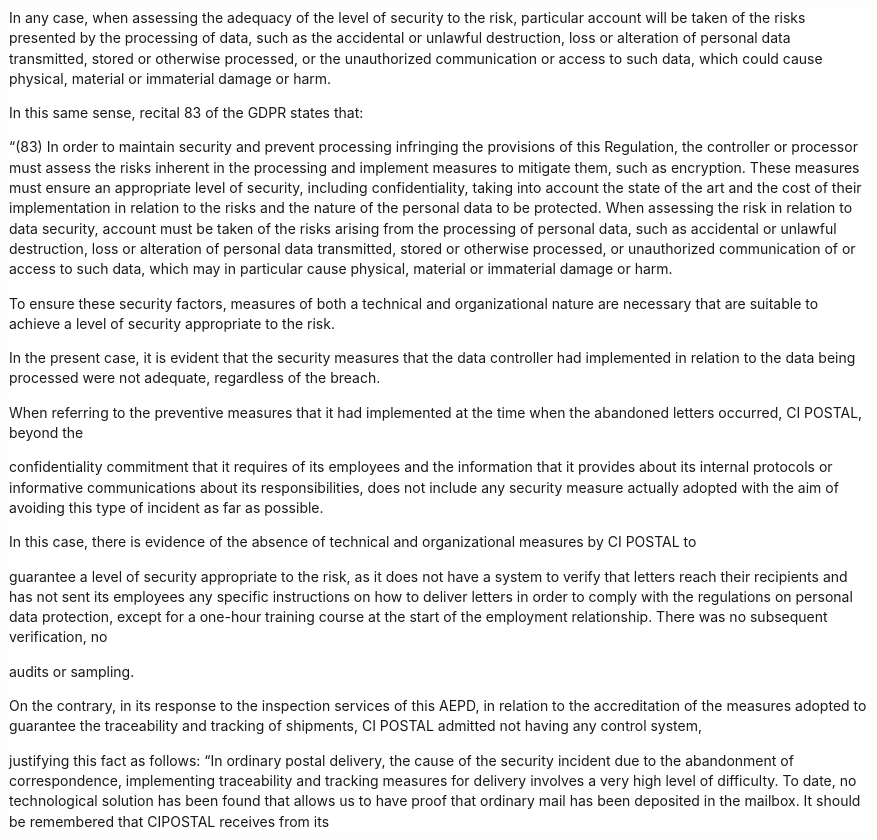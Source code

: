 In any case, when assessing the adequacy of the level of security to the risk, particular account will be taken of the risks presented by the processing of data, such as the accidental or unlawful destruction, loss or alteration of personal data transmitted, stored or otherwise processed, or the unauthorized communication or access to such data, which could cause physical, material or immaterial damage or harm.

In this same sense, recital 83 of the GDPR states that:

“(83) In order to maintain security and prevent processing infringing the provisions of
this Regulation, the controller or processor must assess the risks inherent in the processing and implement measures to mitigate them, such as encryption. These
measures must ensure an appropriate level of security, including
confidentiality, taking into account the state of the art and the cost of their implementation
in relation to the risks and the nature of the personal data to be
protected. When assessing the risk in relation to data security, account must be taken of the risks arising from the processing of personal data,
such as accidental or unlawful destruction, loss or alteration of personal data
transmitted, stored or otherwise processed, or unauthorized communication of or access to such data,
which may in particular cause physical, material or immaterial damage or harm.

To ensure these security factors, measures of both a technical and organizational nature are necessary that are
suitable to achieve a level of security appropriate to the risk.

In the present case, it is evident that the security measures that the data controller
had implemented in relation to the data being processed
were not adequate, regardless of the breach.

When referring to the preventive measures that it had implemented at the time when
the abandoned letters occurred, CI POSTAL, beyond the

confidentiality commitment that it requires of its employees and the information that it
provides about its internal protocols or informative communications about its
responsibilities, does not include any security measure actually adopted
with the aim of avoiding this type of incident as far as possible.

In this case, there is evidence of the absence of technical and organizational measures by CI POSTAL to

guarantee a level of security appropriate to the risk, as it does not have a system to verify that letters reach their recipients
and has not sent its employees any specific instructions on how to deliver letters in order to comply with the regulations on
personal data protection, except for a one-hour training course at the start of the employment relationship. There was no subsequent verification, no

audits or sampling.

On the contrary, in its response to the inspection services of this AEPD, in relation
to the accreditation of the measures adopted to guarantee the traceability and
tracking of shipments, CI POSTAL admitted not having any control system,

justifying this fact as follows: “In ordinary postal delivery, the cause of the security incident
due to the abandonment of correspondence, implementing traceability and
tracking measures for delivery involves a very high level of difficulty. To date,
no technological solution has been found that allows us to have proof that ordinary mail has been
deposited in the mailbox. It should be remembered that CIPOSTAL receives from its
